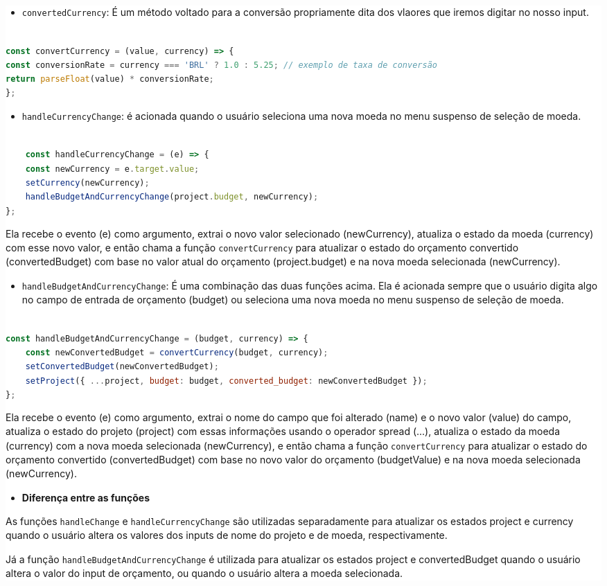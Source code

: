 - `convertedCurrency`: É um método voltado para a conversão propriamente dita dos vlaores que iremos digitar no nosso input.

```jsx

const convertCurrency = (value, currency) => {
const conversionRate = currency === 'BRL' ? 1.0 : 5.25; // exemplo de taxa de conversão
return parseFloat(value) * conversionRate;
};

```

- `handleCurrencyChange`: é acionada quando o usuário seleciona uma nova moeda no menu suspenso de seleção de moeda. 

```jsx

    const handleCurrencyChange = (e) => {
    const newCurrency = e.target.value;
    setCurrency(newCurrency);
    handleBudgetAndCurrencyChange(project.budget, newCurrency);
};

```

Ela recebe o evento (e) como argumento, extrai o novo valor selecionado (newCurrency), atualiza o estado da moeda (currency) com esse novo valor, e então chama a função `convertCurrency` para atualizar o estado do orçamento convertido (convertedBudget) com base no valor atual do orçamento (project.budget) e na nova moeda selecionada (newCurrency).

- `handleBudgetAndCurrencyChange`: É uma combinação das duas funções acima. Ela é acionada sempre que o usuário digita algo no campo de entrada de orçamento (budget) ou seleciona uma nova moeda no menu suspenso de seleção de moeda. 

```jsx

const handleBudgetAndCurrencyChange = (budget, currency) => {
    const newConvertedBudget = convertCurrency(budget, currency);
    setConvertedBudget(newConvertedBudget);
    setProject({ ...project, budget: budget, converted_budget: newConvertedBudget });
};

```

Ela recebe o evento (e) como argumento, extrai o nome do campo que foi alterado (name) e o novo valor (value) do campo, atualiza o estado do projeto (project) com essas informações usando o operador spread (...), atualiza o estado da moeda (currency) com a nova moeda selecionada (newCurrency), e então chama a função `convertCurrency` para atualizar o estado do orçamento convertido (convertedBudget) com base no novo valor do orçamento (budgetValue) e na nova moeda selecionada (newCurrency).

- **Diferença entre as funções** 

As funções `handleChange` e `handleCurrencyChange` são utilizadas separadamente para atualizar os estados project e currency quando o usuário altera os valores dos inputs de nome do projeto e de moeda, respectivamente. 

Já a função `handleBudgetAndCurrencyChange` é utilizada para atualizar os estados project e convertedBudget quando o usuário altera o valor do input de orçamento, ou quando o usuário altera a moeda selecionada.
